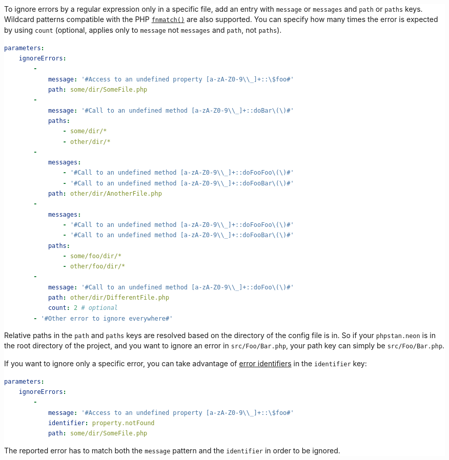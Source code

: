 To ignore errors by a regular expression only in a specific file, add an entry with `message` or `messages` and `path` or `paths` keys. Wildcard patterns compatible with the PHP [`fnmatch()`](https://www.php.net/manual/en/function.fnmatch.php) are also supported. You can specify how many times the error is expected by using `count` (optional, applies only to `message` not `messages` and `path`, not `paths`).

```yaml
parameters:
	ignoreErrors:
		-
			message: '#Access to an undefined property [a-zA-Z0-9\\_]+::\$foo#'
			path: some/dir/SomeFile.php
		-
			message: '#Call to an undefined method [a-zA-Z0-9\\_]+::doBar\(\)#'
			paths:
				- some/dir/*
				- other/dir/*
		-
			messages:
				- '#Call to an undefined method [a-zA-Z0-9\\_]+::doFooFoo\(\)#'
				- '#Call to an undefined method [a-zA-Z0-9\\_]+::doFooBar\(\)#'
			path: other/dir/AnotherFile.php
		-
			messages:
				- '#Call to an undefined method [a-zA-Z0-9\\_]+::doFooFoo\(\)#'
				- '#Call to an undefined method [a-zA-Z0-9\\_]+::doFooBar\(\)#'
			paths:
				- some/foo/dir/*
				- other/foo/dir/*
		-
			message: '#Call to an undefined method [a-zA-Z0-9\\_]+::doFoo\(\)#'
			path: other/dir/DifferentFile.php
			count: 2 # optional
		- '#Other error to ignore everywhere#'
```

Relative paths in the `path` and `paths` keys are resolved based on the directory of the config file is in. So if your `phpstan.neon` is in the root directory of the project, and you want to ignore an error in `src/Foo/Bar.php`, your path key can simply be `src/Foo/Bar.php`.

If you want to ignore only a specific error, you can take advantage of [error identifiers](/error-identifiers) in the `identifier` key:

```yaml
parameters:
	ignoreErrors:
		-
			message: '#Access to an undefined property [a-zA-Z0-9\\_]+::\$foo#'
			identifier: property.notFound
			path: some/dir/SomeFile.php
```

The reported error has to match both the `message` pattern and the `identifier` in order to be ignored.
